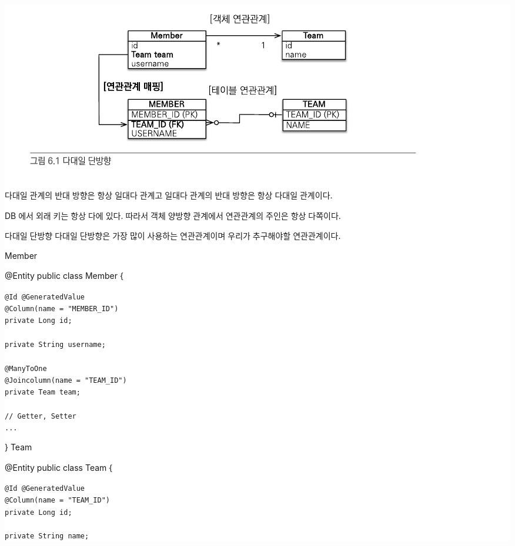 ![20210530_023624](/assets/20210530_023624.png)

다대일 관계의 반대 방향은 항상 일대다 관계고
일대다 관계의 반대 방향은 항상 다대일 관계이다.

DB 에서 외래 키는 항상 다에 있다.
따라서 객체 양방향 관계에서 연관관계의 주인은 항상 다쪽이다.

다대일 단방향
다대일 단방향은 가장 많이 사용하는 연관관계이며
우리가 추구해야할 연관관계이다.

Member

@Entity
public class Member {

    @Id @GeneratedValue
    @Column(name = "MEMBER_ID")
    private Long id;

    private String username;

    @ManyToOne
    @Joincolumn(name = "TEAM_ID")
    private Team team;

    // Getter, Setter
    ...
}
Team

@Entity
public class Team {

    @Id @GeneratedValue
    @Column(name = "TEAM_ID")
    private Long id;

    private String name;
